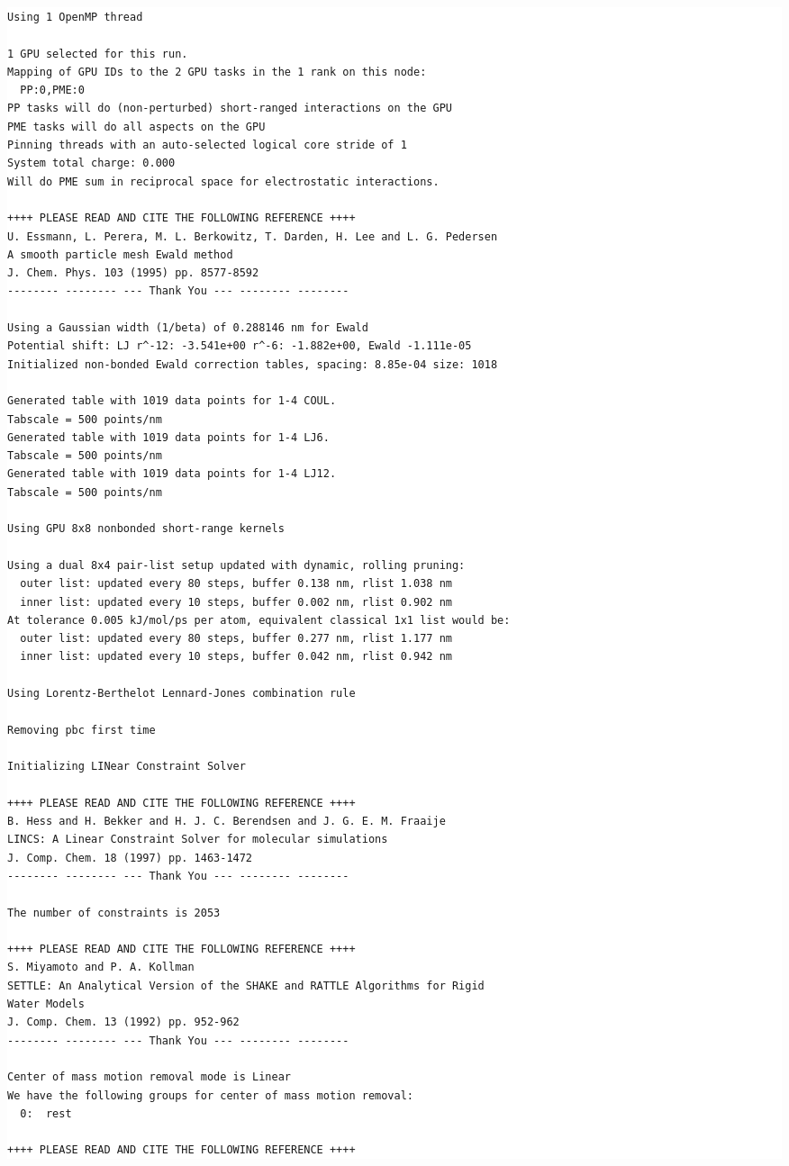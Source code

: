 ```
Using 1 OpenMP thread 

1 GPU selected for this run.
Mapping of GPU IDs to the 2 GPU tasks in the 1 rank on this node:
  PP:0,PME:0
PP tasks will do (non-perturbed) short-ranged interactions on the GPU
PME tasks will do all aspects on the GPU
Pinning threads with an auto-selected logical core stride of 1
System total charge: 0.000
Will do PME sum in reciprocal space for electrostatic interactions.

++++ PLEASE READ AND CITE THE FOLLOWING REFERENCE ++++
U. Essmann, L. Perera, M. L. Berkowitz, T. Darden, H. Lee and L. G. Pedersen 
A smooth particle mesh Ewald method
J. Chem. Phys. 103 (1995) pp. 8577-8592
-------- -------- --- Thank You --- -------- --------

Using a Gaussian width (1/beta) of 0.288146 nm for Ewald
Potential shift: LJ r^-12: -3.541e+00 r^-6: -1.882e+00, Ewald -1.111e-05
Initialized non-bonded Ewald correction tables, spacing: 8.85e-04 size: 1018

Generated table with 1019 data points for 1-4 COUL.
Tabscale = 500 points/nm
Generated table with 1019 data points for 1-4 LJ6.
Tabscale = 500 points/nm
Generated table with 1019 data points for 1-4 LJ12.
Tabscale = 500 points/nm

Using GPU 8x8 nonbonded short-range kernels

Using a dual 8x4 pair-list setup updated with dynamic, rolling pruning:
  outer list: updated every 80 steps, buffer 0.138 nm, rlist 1.038 nm
  inner list: updated every 10 steps, buffer 0.002 nm, rlist 0.902 nm
At tolerance 0.005 kJ/mol/ps per atom, equivalent classical 1x1 list would be:
  outer list: updated every 80 steps, buffer 0.277 nm, rlist 1.177 nm
  inner list: updated every 10 steps, buffer 0.042 nm, rlist 0.942 nm

Using Lorentz-Berthelot Lennard-Jones combination rule

Removing pbc first time

Initializing LINear Constraint Solver

++++ PLEASE READ AND CITE THE FOLLOWING REFERENCE ++++
B. Hess and H. Bekker and H. J. C. Berendsen and J. G. E. M. Fraaije
LINCS: A Linear Constraint Solver for molecular simulations
J. Comp. Chem. 18 (1997) pp. 1463-1472
-------- -------- --- Thank You --- -------- --------

The number of constraints is 2053

++++ PLEASE READ AND CITE THE FOLLOWING REFERENCE ++++
S. Miyamoto and P. A. Kollman
SETTLE: An Analytical Version of the SHAKE and RATTLE Algorithms for Rigid
Water Models
J. Comp. Chem. 13 (1992) pp. 952-962
-------- -------- --- Thank You --- -------- --------

Center of mass motion removal mode is Linear
We have the following groups for center of mass motion removal:
  0:  rest

++++ PLEASE READ AND CITE THE FOLLOWING REFERENCE ++++
```